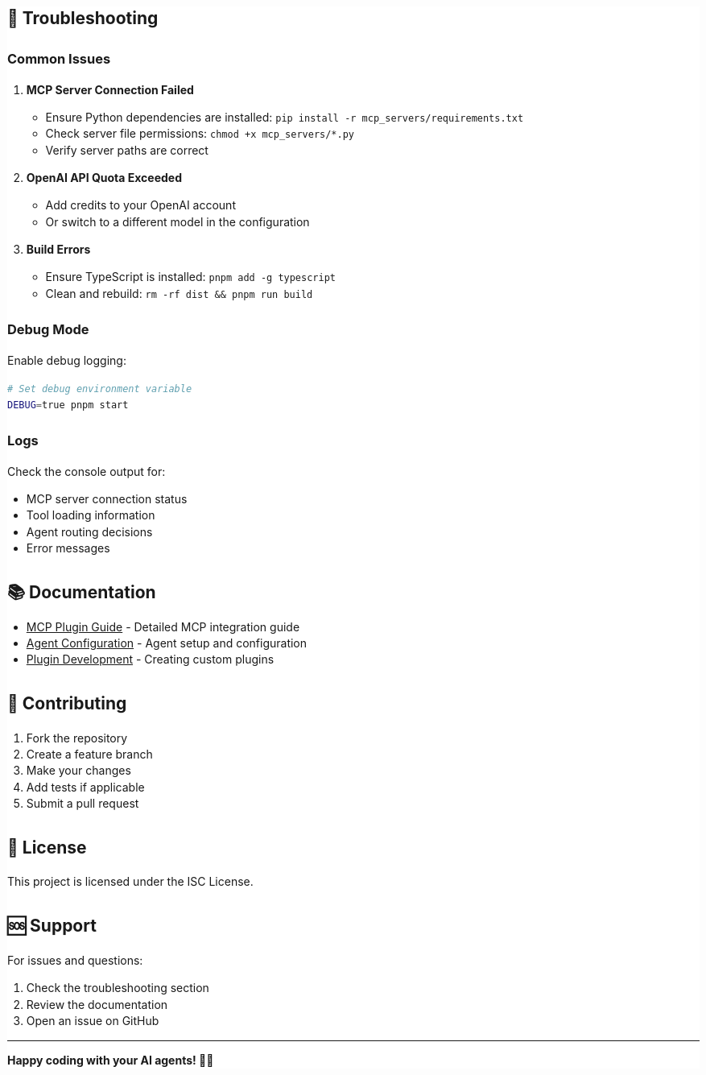 ## 🐛 Troubleshooting

### Common Issues

1. **MCP Server Connection Failed**
   - Ensure Python dependencies are installed: `pip install -r mcp_servers/requirements.txt`
   - Check server file permissions: `chmod +x mcp_servers/*.py`
   - Verify server paths are correct

2. **OpenAI API Quota Exceeded**
   - Add credits to your OpenAI account
   - Or switch to a different model in the configuration

3. **Build Errors**
   - Ensure TypeScript is installed: `pnpm add -g typescript`
   - Clean and rebuild: `rm -rf dist && pnpm run build`

### Debug Mode

Enable debug logging:

```bash
# Set debug environment variable
DEBUG=true pnpm start
```

### Logs

Check the console output for:
- MCP server connection status
- Tool loading information
- Agent routing decisions
- Error messages

## 📚 Documentation

- [MCP Plugin Guide](docs/MCP_PLUGIN_GUIDE.md) - Detailed MCP integration guide
- [Agent Configuration](docs/AGENT_CONFIG.md) - Agent setup and configuration
- [Plugin Development](docs/PLUGIN_DEVELOPMENT.md) - Creating custom plugins

## 🤝 Contributing

1. Fork the repository
2. Create a feature branch
3. Make your changes
4. Add tests if applicable
5. Submit a pull request

## 📄 License

This project is licensed under the ISC License.

## 🆘 Support

For issues and questions:
1. Check the troubleshooting section
2. Review the documentation
3. Open an issue on GitHub

---

**Happy coding with your AI agents! 🤖✨** 